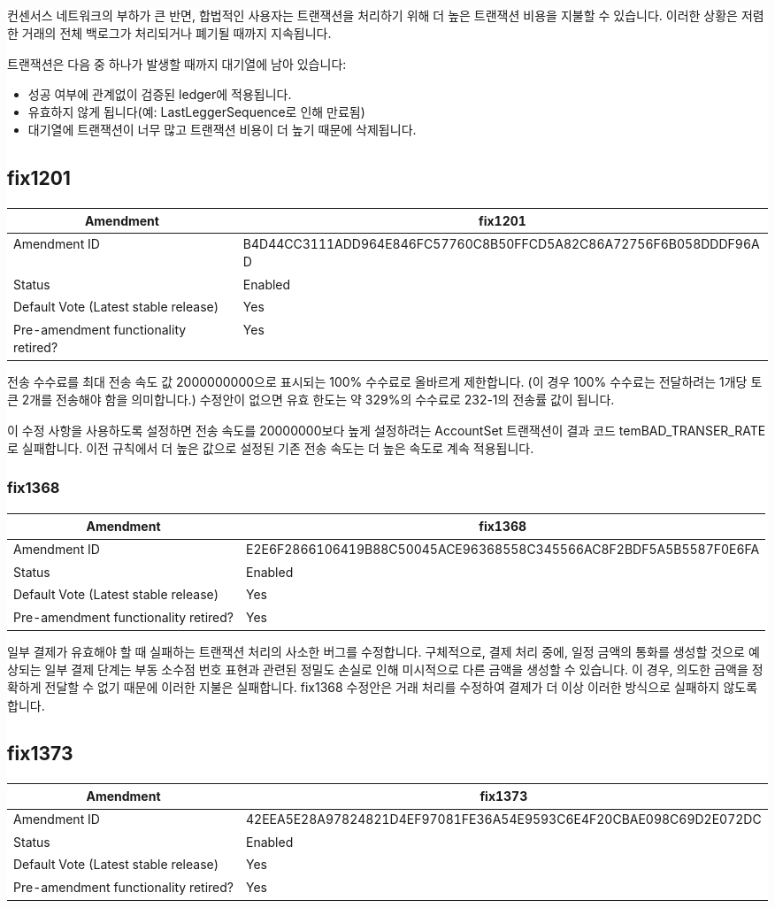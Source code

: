 컨센서스 네트워크의 부하가 큰 반면, 합법적인 사용자는 트랜잭션을 처리하기 위해 더 높은 트랜잭션 비용을 지불할 수 있습니다. 이러한 상황은 저렴한 거래의 전체 백로그가 처리되거나 폐기될 때까지 지속됩니다.

트랜잭션은 다음 중 하나가 발생할 때까지 대기열에 남아 있습니다:

* 성공 여부에 관계없이 검증된 ledger에 적용됩니다.
* 유효하지 않게 됩니다(예: LastLeggerSequence로 인해 만료됨)
* 대기열에 트랜잭션이 너무 많고 트랜잭션 비용이 더 높기 때문에 삭제됩니다.

## fix1201 <a href="#fix1201" id="fix1201"></a>

| Amendment                            | fix1201                                                          |
| ------------------------------------ | ---------------------------------------------------------------- |
| Amendment ID                         | B4D44CC3111ADD964E846FC57760C8B50FFCD5A82C86A72756F6B058DDDF96AD |
| Status                               | Enabled                                                          |
| Default Vote (Latest stable release) | Yes                                                              |
| Pre-amendment functionality retired? | Yes                                                              |

전송 수수료를 최대 전송 속도 값 2000000000으로 표시되는 100% 수수료로 올바르게 제한합니다. (이 경우 100% 수수료는 전달하려는 1개당 토큰 2개를 전송해야 함을 의미합니다.) 수정안이 없으면 유효 한도는 약 329%의 수수료로 232-1의 전송률 값이 됩니다.

이 수정 사항을 사용하도록 설정하면 전송 속도를 20000000보다 높게 설정하려는 AccountSet 트랜잭션이 결과 코드 temBAD\_TRANSER\_RATE로 실패합니다. 이전 규칙에서 더 높은 값으로 설정된 기존 전송 속도는 더 높은 속도로 계속 적용됩니다.

### fix1368 <a href="#fix1368" id="fix1368"></a>

| Amendment                            | fix1368                                                          |
| ------------------------------------ | ---------------------------------------------------------------- |
| Amendment ID                         | E2E6F2866106419B88C50045ACE96368558C345566AC8F2BDF5A5B5587F0E6FA |
| Status                               | Enabled                                                          |
| Default Vote (Latest stable release) | Yes                                                              |
| Pre-amendment functionality retired? | Yes                                                              |

일부 결제가 유효해야 할 때 실패하는 트랜잭션 처리의 사소한 버그를 수정합니다. 구체적으로, 결제 처리 중에, 일정 금액의 통화를 생성할 것으로 예상되는 일부 결제 단계는 부동 소수점 번호 표현과 관련된 정밀도 손실로 인해 미시적으로 다른 금액을 생성할 수 있습니다. 이 경우, 의도한 금액을 정확하게 전달할 수 없기 때문에 이러한 지불은 실패합니다. fix1368 수정안은 거래 처리를 수정하여 결제가 더 이상 이러한 방식으로 실패하지 않도록 합니다.

## fix1373 <a href="#fix1373" id="fix1373"></a>

| Amendment                            | fix1373                                                          |
| ------------------------------------ | ---------------------------------------------------------------- |
| Amendment ID                         | 42EEA5E28A97824821D4EF97081FE36A54E9593C6E4F20CBAE098C69D2E072DC |
| Status                               | Enabled                                                          |
| Default Vote (Latest stable release) | Yes                                                              |
| Pre-amendment functionality retired? | Yes                                                              |
